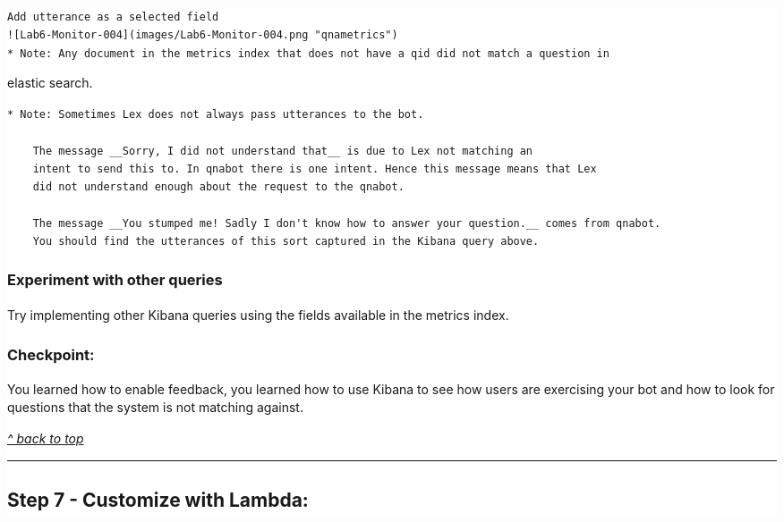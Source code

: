     Add utterance as a selected field
    ![Lab6-Monitor-004](images/Lab6-Monitor-004.png "qnametrics")
    * Note: Any document in the metrics index that does not have a qid did not match a question in
elastic search. 

    * Note: Sometimes Lex does not always pass utterances to the bot. 

        The message __Sorry, I did not understand that__ is due to Lex not matching an 
        intent to send this to. In qnabot there is one intent. Hence this message means that Lex
        did not understand enough about the request to the qnabot. 

        The message __You stumped me! Sadly I don't know how to answer your question.__ comes from qnabot. 
        You should find the utterances of this sort captured in the Kibana query above. 


### Experiment with other queries

Try implementing other Kibana queries using the fields available in the metrics index. 


### Checkpoint:

You learned how to enable feedback, you learned how to use Kibana to see how users are exercising 
your bot and how to look for questions that the system is not matching against. 

[*^ back to top*](#solar-association-deploying-and-customizing-a-ready-made-question-and-answer-bot)

* * *

## Step 7 - Customize with Lambda:
